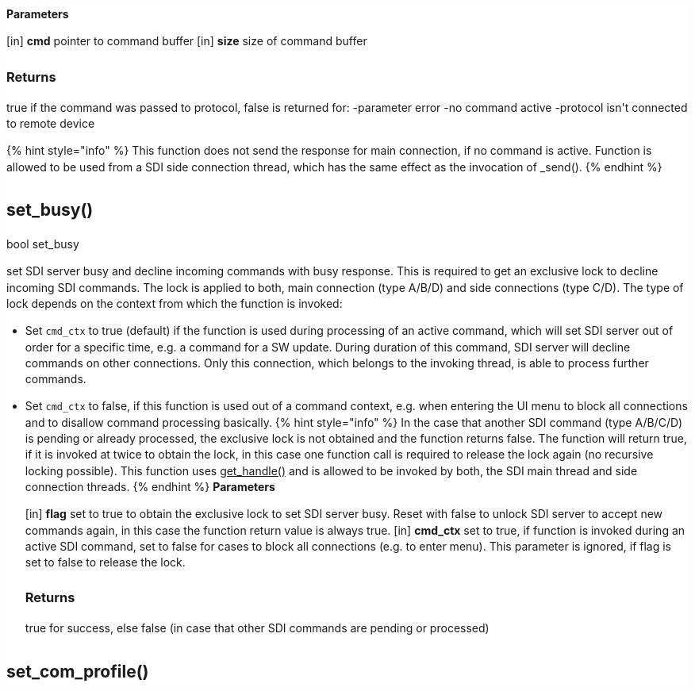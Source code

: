 **Parameters**

\[in\] **cmd** pointer to command buffer \[in\] **size** size of command buffer

### Returns

true if the command was passed to protocol, false is returned for: -parameter error -no command active -protocol isn\'t connected to remote device


{% hint style="info" %}
This function does not send the response for main connection, if no command is active.
Function is allowed to be used from a SDI side connection thread, which has the same effect as the invocation of \_send().
{% endhint %}

## set_busy() <a href="#a5f545ea92dfa23883944cf61437cc189" id="a5f545ea92dfa23883944cf61437cc189"></a>

<p>bool set_busy</p>

set SDI server busy and decline incoming commands with busy response. This is required to get an exclusive lock to decline incoming SDI commands. The lock is applied to both, main connection (type A/B/D) and side connections (type C/D). The type of lock depends on the context from which the function is invoked:

- Set `cmd_ctx` to true (default) if the function is used during processing of an active command, which will set SDI server out of order for a specific time, e.g. a command for a SW update. During duration of this command, SDI server will decline commands on other connections. Only this connection, which belongs to the invoking thread, is able to process further commands.

- Set `cmd_ctx` to false, if this function is used out of a command context, e.g. when entering the UI menu to block all connections and to disallow command processing basically.
  {% hint style="info" %}
  In the case that another SDI command (type A/B/C/D) is pending or already processed, the exclusive lock is not obtained and the function returns false. The function will return true, if it is invoked at twice to obtain the lock, in this case one function call is required to release the lock again (no recursive locking possible).
  This function uses [get_handle()](#ac4ab6dfcd39150866277c10883e3cc1a) and is allowed to be invoked by both, the SDI main thread and side connection threads.
  {% endhint %} **Parameters**

  \[in\] **flag** set to true to obtain the exclusive lock to set SDI server busy. Reset with false to unlock SDI server to accept new commands again, in this case the function return value is always true. \[in\] **cmd_ctx** set to true, if function is invoked during an active SDI command, set to false for cases to block all connections (e.g. to enter menu). This parameter is ignored, if flag is set to false to release the lock.

  ### Returns

  true for success, else false (in case that other SDI commands are pending or processed)

## set_com_profile() <a href="#a66bbb300025687b2648bf12ea355f428" id="a66bbb300025687b2648bf12ea355f428"></a>
